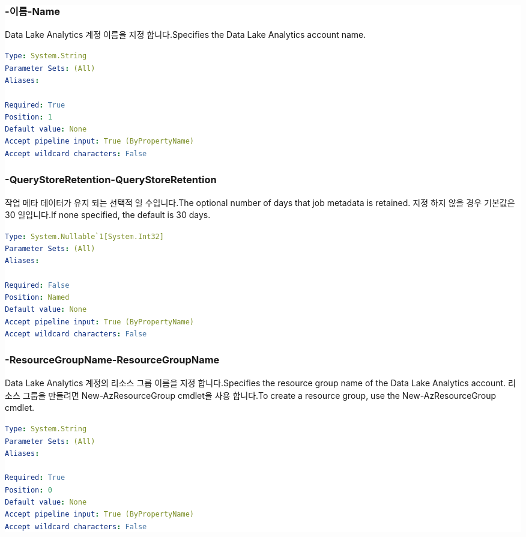 ### <span data-ttu-id="84f1b-123">-이름</span><span class="sxs-lookup"><span data-stu-id="84f1b-123">-Name</span></span>
<span data-ttu-id="84f1b-124">Data Lake Analytics 계정 이름을 지정 합니다.</span><span class="sxs-lookup"><span data-stu-id="84f1b-124">Specifies the Data Lake Analytics account name.</span></span>

```yaml
Type: System.String
Parameter Sets: (All)
Aliases:

Required: True
Position: 1
Default value: None
Accept pipeline input: True (ByPropertyName)
Accept wildcard characters: False
```

### <span data-ttu-id="84f1b-125">-QueryStoreRetention</span><span class="sxs-lookup"><span data-stu-id="84f1b-125">-QueryStoreRetention</span></span>
<span data-ttu-id="84f1b-126">작업 메타 데이터가 유지 되는 선택적 일 수입니다.</span><span class="sxs-lookup"><span data-stu-id="84f1b-126">The optional number of days that job metadata is retained.</span></span> <span data-ttu-id="84f1b-127">지정 하지 않을 경우 기본값은 30 일입니다.</span><span class="sxs-lookup"><span data-stu-id="84f1b-127">If none specified, the default is 30 days.</span></span>

```yaml
Type: System.Nullable`1[System.Int32]
Parameter Sets: (All)
Aliases:

Required: False
Position: Named
Default value: None
Accept pipeline input: True (ByPropertyName)
Accept wildcard characters: False
```

### <span data-ttu-id="84f1b-128">-ResourceGroupName</span><span class="sxs-lookup"><span data-stu-id="84f1b-128">-ResourceGroupName</span></span>
<span data-ttu-id="84f1b-129">Data Lake Analytics 계정의 리소스 그룹 이름을 지정 합니다.</span><span class="sxs-lookup"><span data-stu-id="84f1b-129">Specifies the resource group name of the Data Lake Analytics account.</span></span>
<span data-ttu-id="84f1b-130">리소스 그룹을 만들려면 New-AzResourceGroup cmdlet을 사용 합니다.</span><span class="sxs-lookup"><span data-stu-id="84f1b-130">To create a resource group, use the New-AzResourceGroup cmdlet.</span></span>

```yaml
Type: System.String
Parameter Sets: (All)
Aliases:

Required: True
Position: 0
Default value: None
Accept pipeline input: True (ByPropertyName)
Accept wildcard characters: False
```
